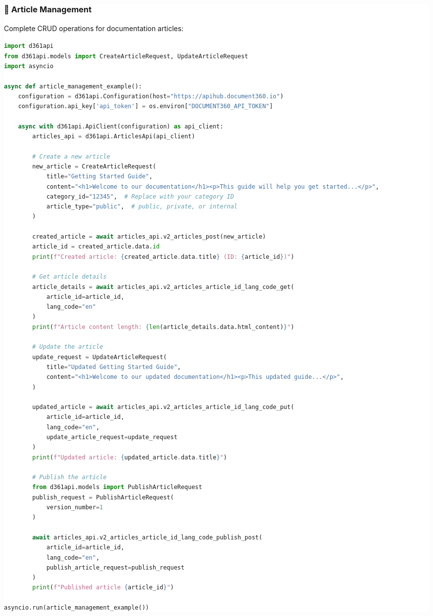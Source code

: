 ### 📝 **Article Management**
Complete CRUD operations for documentation articles:

```python
import d361api
from d361api.models import CreateArticleRequest, UpdateArticleRequest
import asyncio

async def article_management_example():
    configuration = d361api.Configuration(host="https://apihub.document360.io")
    configuration.api_key['api_token'] = os.environ["DOCUMENT360_API_TOKEN"]
    
    async with d361api.ApiClient(configuration) as api_client:
        articles_api = d361api.ArticlesApi(api_client)
        
        # Create a new article
        new_article = CreateArticleRequest(
            title="Getting Started Guide",
            content="<h1>Welcome to our documentation</h1><p>This guide will help you get started...</p>",
            category_id="12345",  # Replace with your category ID
            article_type="public",  # public, private, or internal
        )
        
        created_article = await articles_api.v2_articles_post(new_article)
        article_id = created_article.data.id
        print(f"Created article: {created_article.data.title} (ID: {article_id})")
        
        # Get article details
        article_details = await articles_api.v2_articles_article_id_lang_code_get(
            article_id=article_id,
            lang_code="en"
        )
        print(f"Article content length: {len(article_details.data.html_content)}")
        
        # Update the article
        update_request = UpdateArticleRequest(
            title="Updated Getting Started Guide",
            content="<h1>Welcome to our updated documentation</h1><p>This updated guide...</p>",
        )
        
        updated_article = await articles_api.v2_articles_article_id_lang_code_put(
            article_id=article_id,
            lang_code="en",
            update_article_request=update_request
        )
        print(f"Updated article: {updated_article.data.title}")
        
        # Publish the article
        from d361api.models import PublishArticleRequest
        publish_request = PublishArticleRequest(
            version_number=1
        )
        
        await articles_api.v2_articles_article_id_lang_code_publish_post(
            article_id=article_id,
            lang_code="en",
            publish_article_request=publish_request
        )
        print(f"Published article {article_id}")

asyncio.run(article_management_example())
```
